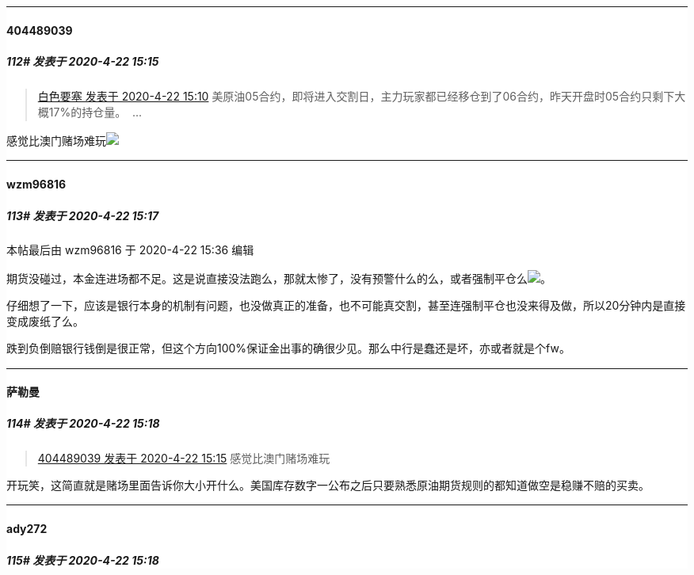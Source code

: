 


-----

####  404489039  
##### 112#       发表于 2020-4-22 15:15



<blockquote><a href="httphttps://bbs.saraba1st.com/2b/forum.php?mod=redirect&amp;goto=findpost&amp;pid=47164486&amp;ptid=1925429" target="_blank">白色要塞 发表于 2020-4-22 15:10</a>
 美原油05合约，即将进入交割日，主力玩家都已经移仓到了06合约，昨天开盘时05合约只剩下大概17%的持仓量。  ...</blockquote>
感觉比澳门赌场难玩<img src="https://static.saraba1st.com/image/smiley/face2017/037.png" referrerpolicy="no-referrer">







-----

####  wzm96816  
##### 113#       发表于 2020-4-22 15:17



 本帖最后由 wzm96816 于 2020-4-22 15:36 编辑 

期货没碰过，本金连进场都不足。这是说直接没法跑么，那就太惨了，没有预警什么的么，或者强制平仓么<img src="https://static.saraba1st.com/image/smiley/face2017/112.png" referrerpolicy="no-referrer">。



仔细想了一下，应该是银行本身的机制有问题，也没做真正的准备，也不可能真交割，甚至连强制平仓也没来得及做，所以20分钟内是直接变成废纸了么。

跌到负倒赔银行钱倒是很正常，但这个方向100%保证金出事的确很少见。那么中行是蠢还是坏，亦或者就是个fw。








-----

####  萨勒曼  
##### 114#       发表于 2020-4-22 15:18



<blockquote><a href="httphttps://bbs.saraba1st.com/2b/forum.php?mod=redirect&amp;goto=findpost&amp;pid=47164544&amp;ptid=1925429" target="_blank">404489039 发表于 2020-4-22 15:15</a>
感觉比澳门赌场难玩</blockquote>
开玩笑，这简直就是赌场里面告诉你大小开什么。美国库存数字一公布之后只要熟悉原油期货规则的都知道做空是稳赚不赔的买卖。







-----

####  ady272  
##### 115#       发表于 2020-4-22 15:18
